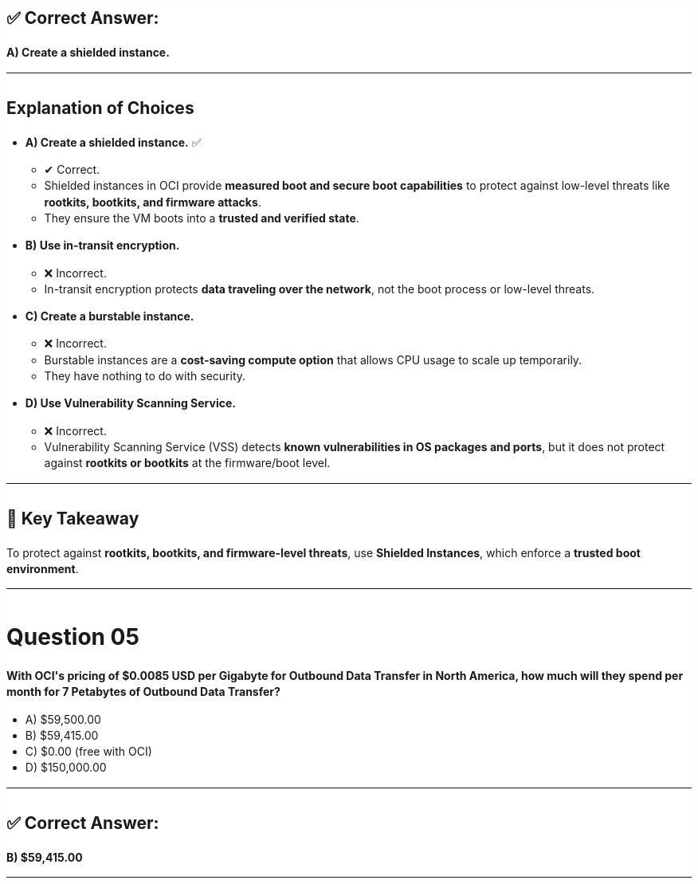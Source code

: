 
## ✅ Correct Answer:  
**A) Create a shielded instance.**

---

## Explanation of Choices

- **A) Create a shielded instance.** ✅  
  - ✔ Correct.  
  - Shielded instances in OCI provide **measured boot and secure boot capabilities** to protect against low-level threats like **rootkits, bootkits, and firmware attacks**.  
  - They ensure the VM boots into a **trusted and verified state**.  

- **B) Use in-transit encryption.**  
  - ❌ Incorrect.  
  - In-transit encryption protects **data traveling over the network**, not the boot process or low-level threats.  

- **C) Create a burstable instance.**  
  - ❌ Incorrect.  
  - Burstable instances are a **cost-saving compute option** that allows CPU usage to scale up temporarily.  
  - They have nothing to do with security.  

- **D) Use Vulnerability Scanning Service.**  
  - ❌ Incorrect.  
  - Vulnerability Scanning Service (VSS) detects **known vulnerabilities in OS packages and ports**, but it does not protect against **rootkits or bootkits** at the firmware/boot level.  

---

## 🔑 Key Takeaway
To protect against **rootkits, bootkits, and firmware-level threats**, use **Shielded Instances**, which enforce a **trusted boot environment**.

---

# Question 05

**With OCI's pricing of $0.0085 USD per Gigabyte for Outbound Data Transfer in North America, how much will they spend per month for 7 Petabytes of Outbound Data Transfer?**

- A) $59,500.00  
- B) $59,415.00  
- C) $0.00 (free with OCI)  
- D) $150,000.00  

---

## ✅ Correct Answer:  
**B) $59,415.00**

---